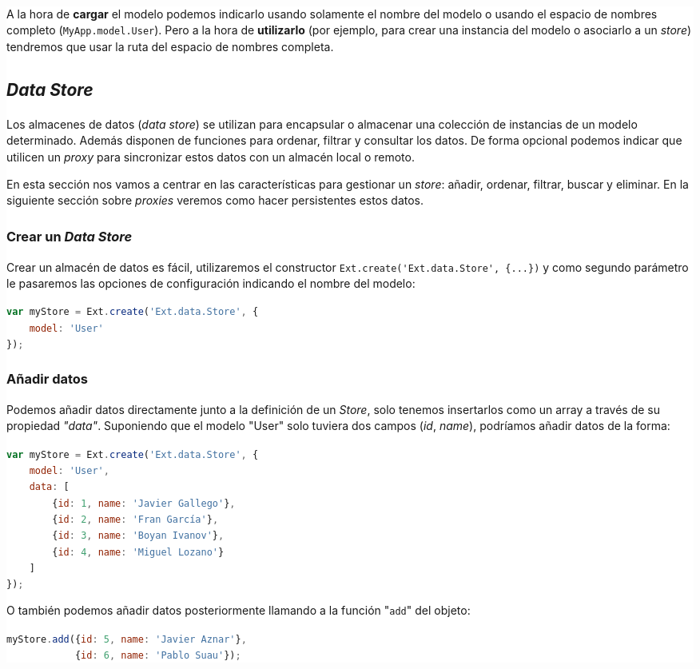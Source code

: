 A la hora de **cargar** el modelo podemos indicarlo usando solamente el nombre del modelo o usando el espacio de nombres completo (`MyApp.model.User`). Pero a la hora de **utilizarlo** (por ejemplo, para crear una instancia del modelo o asociarlo a un _store_) tendremos que usar la ruta del espacio de nombres completa.





## _Data Store_

Los almacenes de datos (_data store_) se utilizan para encapsular o almacenar una colección de instancias de un modelo determinado. Además disponen de funciones para ordenar, filtrar y consultar los datos. De forma opcional podemos indicar que utilicen un _proxy_ para sincronizar estos datos con un almacén local o remoto.

En esta sección nos vamos a centrar en las características para gestionar un _store_: añadir, ordenar, filtrar, buscar y eliminar. En la siguiente sección sobre _proxies_ veremos como hacer persistentes estos datos.




### Crear un _Data Store_

Crear un almacén de datos es fácil, utilizaremos el constructor `Ext.create('Ext.data.Store', {...})` y como segundo parámetro le pasaremos las opciones de configuración indicando el nombre del modelo:

```javascript
var myStore = Ext.create('Ext.data.Store', {
    model: 'User'
});
```




### Añadir datos

Podemos añadir datos directamente junto a la definición de un _Store_, solo tenemos insertarlos como un array a través de su propiedad _"data"_. Suponiendo que el modelo "User" solo tuviera dos campos (_id_, _name_), podríamos añadir datos de la forma:

```javascript
var myStore = Ext.create('Ext.data.Store', {
    model: 'User',
    data: [
        {id: 1, name: 'Javier Gallego'},
        {id: 2, name: 'Fran García'},
        {id: 3, name: 'Boyan Ivanov'},
        {id: 4, name: 'Miguel Lozano'}
    ]
});
```

O también podemos añadir datos posteriormente llamando a la función "`add`" del objeto:

```javascript
myStore.add({id: 5, name: 'Javier Aznar'},
            {id: 6, name: 'Pablo Suau'});
```
